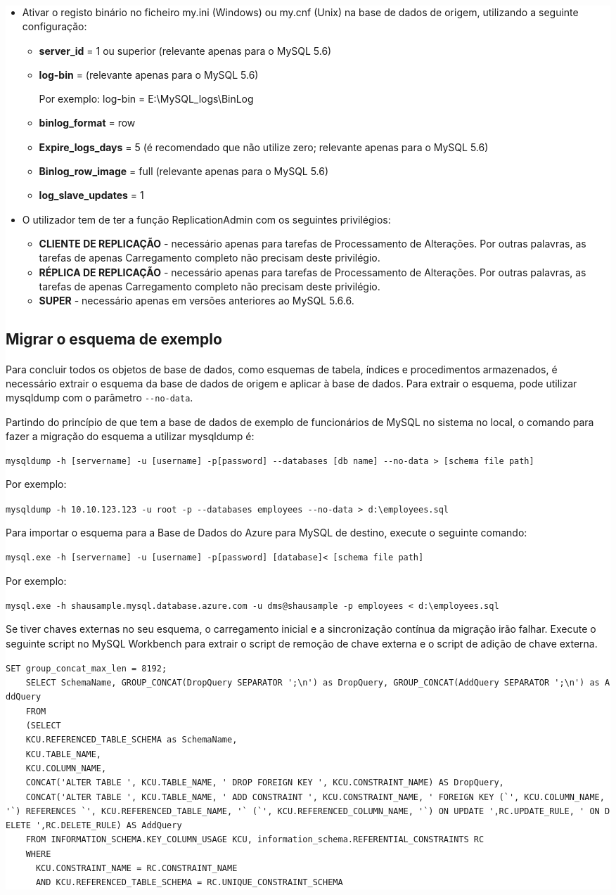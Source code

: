 - Ativar o registo binário no ficheiro my.ini (Windows) ou my.cnf (Unix) na base de dados de origem, utilizando a seguinte configuração:

    - **server_id** = 1 ou superior (relevante apenas para o MySQL 5.6)
    - **log-bin**  = <path> (relevante apenas para o MySQL 5.6)

        Por exemplo: log-bin = E:\MySQL_logs\BinLog
    - **binlog_format** = row
    - **Expire_logs_days** = 5 (é recomendado que não utilize zero; relevante apenas para o MySQL 5.6)
    - **Binlog_row_image** = full (relevante apenas para o MySQL 5.6)
    - **log_slave_updates** = 1
 
- O utilizador tem de ter a função ReplicationAdmin com os seguintes privilégios:
    - **CLIENTE DE REPLICAÇÃO** - necessário apenas para tarefas de Processamento de Alterações. Por outras palavras, as tarefas de apenas Carregamento completo não precisam deste privilégio.
    - **RÉPLICA DE REPLICAÇÃO** - necessário apenas para tarefas de Processamento de Alterações. Por outras palavras, as tarefas de apenas Carregamento completo não precisam deste privilégio.
    - **SUPER** - necessário apenas em versões anteriores ao MySQL 5.6.6.

## <a name="migrate-the-sample-schema"></a>Migrar o esquema de exemplo
Para concluir todos os objetos de base de dados, como esquemas de tabela, índices e procedimentos armazenados, é necessário extrair o esquema da base de dados de origem e aplicar à base de dados. Para extrair o esquema, pode utilizar mysqldump com o parâmetro `--no-data`.
 
Partindo do princípio de que tem a base de dados de exemplo de funcionários de MySQL no sistema no local, o comando para fazer a migração do esquema a utilizar mysqldump é:
```
mysqldump -h [servername] -u [username] -p[password] --databases [db name] --no-data > [schema file path]
```
Por exemplo:
```
mysqldump -h 10.10.123.123 -u root -p --databases employees --no-data > d:\employees.sql
```

Para importar o esquema para a Base de Dados do Azure para MySQL de destino, execute o seguinte comando:

```
mysql.exe -h [servername] -u [username] -p[password] [database]< [schema file path]
 ```

Por exemplo:
```
mysql.exe -h shausample.mysql.database.azure.com -u dms@shausample -p employees < d:\employees.sql
 ```

Se tiver chaves externas no seu esquema, o carregamento inicial e a sincronização contínua da migração irão falhar.  Execute o seguinte script no MySQL Workbench para extrair o script de remoção de chave externa e o script de adição de chave externa.
```
SET group_concat_max_len = 8192;
    SELECT SchemaName, GROUP_CONCAT(DropQuery SEPARATOR ';\n') as DropQuery, GROUP_CONCAT(AddQuery SEPARATOR ';\n') as AddQuery
    FROM
    (SELECT 
    KCU.REFERENCED_TABLE_SCHEMA as SchemaName,    
    KCU.TABLE_NAME,
    KCU.COLUMN_NAME,
    CONCAT('ALTER TABLE ', KCU.TABLE_NAME, ' DROP FOREIGN KEY ', KCU.CONSTRAINT_NAME) AS DropQuery,
    CONCAT('ALTER TABLE ', KCU.TABLE_NAME, ' ADD CONSTRAINT ', KCU.CONSTRAINT_NAME, ' FOREIGN KEY (`', KCU.COLUMN_NAME, '`) REFERENCES `', KCU.REFERENCED_TABLE_NAME, '` (`', KCU.REFERENCED_COLUMN_NAME, '`) ON UPDATE ',RC.UPDATE_RULE, ' ON DELETE ',RC.DELETE_RULE) AS AddQuery
    FROM INFORMATION_SCHEMA.KEY_COLUMN_USAGE KCU, information_schema.REFERENTIAL_CONSTRAINTS RC
    WHERE
      KCU.CONSTRAINT_NAME = RC.CONSTRAINT_NAME
      AND KCU.REFERENCED_TABLE_SCHEMA = RC.UNIQUE_CONSTRAINT_SCHEMA
```